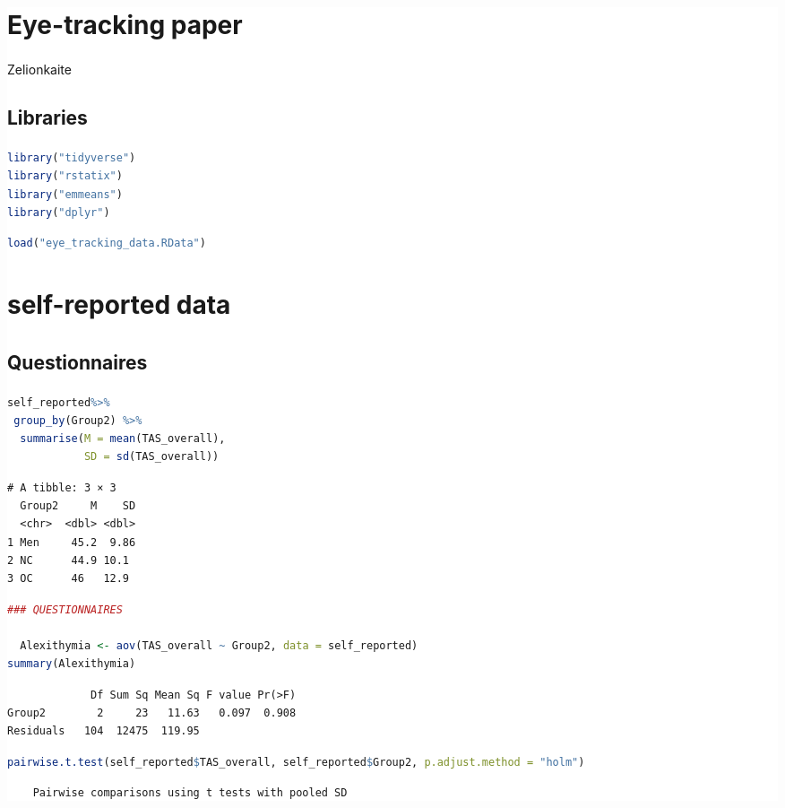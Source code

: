 # Eye-tracking paper
Zelionkaite

## Libraries

``` r
library("tidyverse")
library("rstatix")
library("emmeans")
library("dplyr")
```

``` r
load("eye_tracking_data.RData")
```

# self-reported data

## Questionnaires

``` r
self_reported%>%
 group_by(Group2) %>%
  summarise(M = mean(TAS_overall),
            SD = sd(TAS_overall))
```

    # A tibble: 3 × 3
      Group2     M    SD
      <chr>  <dbl> <dbl>
    1 Men     45.2  9.86
    2 NC      44.9 10.1 
    3 OC      46   12.9 

``` r
### QUESTIONNAIRES 

  Alexithymia <- aov(TAS_overall ~ Group2, data = self_reported)
summary(Alexithymia)
```

                 Df Sum Sq Mean Sq F value Pr(>F)
    Group2        2     23   11.63   0.097  0.908
    Residuals   104  12475  119.95               

``` r
pairwise.t.test(self_reported$TAS_overall, self_reported$Group2, p.adjust.method = "holm")
```


        Pairwise comparisons using t tests with pooled SD 
